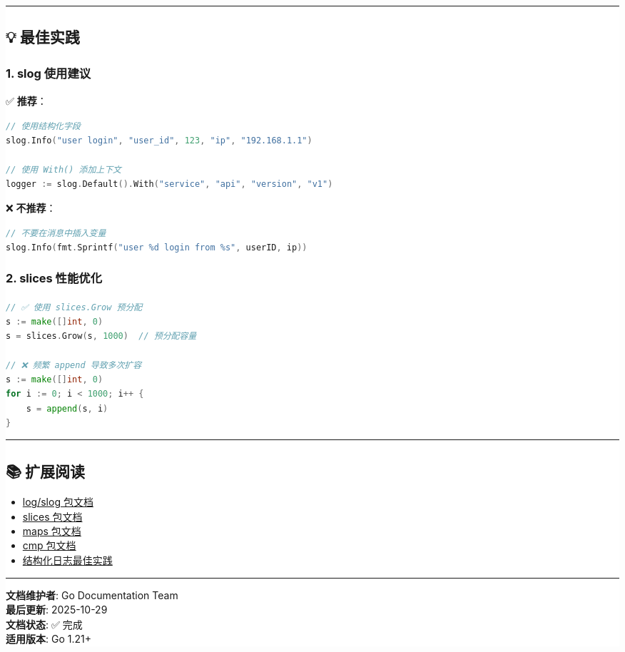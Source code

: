 
---

## 💡 最佳实践

### 1. slog 使用建议

✅ **推荐**：

```go
// 使用结构化字段
slog.Info("user login", "user_id", 123, "ip", "192.168.1.1")

// 使用 With() 添加上下文
logger := slog.Default().With("service", "api", "version", "v1")
```

❌ **不推荐**：

```go
// 不要在消息中插入变量
slog.Info(fmt.Sprintf("user %d login from %s", userID, ip))
```

### 2. slices 性能优化

```go
// ✅ 使用 slices.Grow 预分配
s := make([]int, 0)
s = slices.Grow(s, 1000)  // 预分配容量

// ❌ 频繁 append 导致多次扩容
s := make([]int, 0)
for i := 0; i < 1000; i++ {
    s = append(s, i)
}
```

---

## 📚 扩展阅读

- [log/slog 包文档](https://pkg.go.dev/log/slog)
- [slices 包文档](https://pkg.go.dev/slices)
- [maps 包文档](https://pkg.go.dev/maps)
- [cmp 包文档](https://pkg.go.dev/cmp)
- [结构化日志最佳实践](https://go.dev/blog/slog)

---

**文档维护者**: Go Documentation Team  
**最后更新**: 2025-10-29  
**文档状态**: ✅ 完成  
**适用版本**: Go 1.21+
